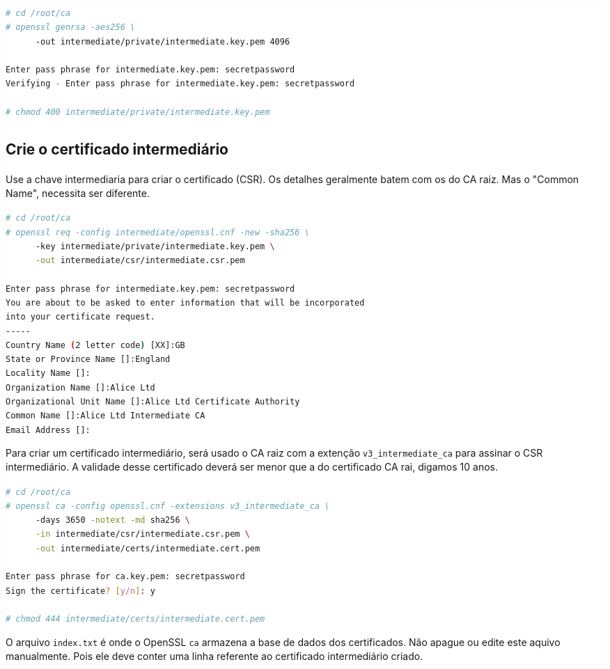 ```sh
# cd /root/ca
# openssl genrsa -aes256 \
      -out intermediate/private/intermediate.key.pem 4096

Enter pass phrase for intermediate.key.pem: secretpassword
Verifying - Enter pass phrase for intermediate.key.pem: secretpassword

# chmod 400 intermediate/private/intermediate.key.pem
```
## Crie o certificado intermediário
Use a chave intermediaria para criar o certificado (CSR). Os detalhes geralmente batem com os do CA raiz. Mas o "Common Name", necessita ser diferente.

```sh
# cd /root/ca
# openssl req -config intermediate/openssl.cnf -new -sha256 \
      -key intermediate/private/intermediate.key.pem \
      -out intermediate/csr/intermediate.csr.pem

Enter pass phrase for intermediate.key.pem: secretpassword
You are about to be asked to enter information that will be incorporated
into your certificate request.
-----
Country Name (2 letter code) [XX]:GB
State or Province Name []:England
Locality Name []:
Organization Name []:Alice Ltd
Organizational Unit Name []:Alice Ltd Certificate Authority
Common Name []:Alice Ltd Intermediate CA
Email Address []:
```
Para criar um certificado intermediário, será usado o CA raiz com a extenção ```v3_intermediate_ca``` para assinar o CSR intermediário. A validade desse certificado deverá ser menor que a do certificado CA rai, digamos 10 anos.

```sh
# cd /root/ca
# openssl ca -config openssl.cnf -extensions v3_intermediate_ca \
      -days 3650 -notext -md sha256 \
      -in intermediate/csr/intermediate.csr.pem \
      -out intermediate/certs/intermediate.cert.pem

Enter pass phrase for ca.key.pem: secretpassword
Sign the certificate? [y/n]: y

# chmod 444 intermediate/certs/intermediate.cert.pem
```
O arquivo ```index.txt``` é onde o OpenSSL ```ca``` armazena a base de dados dos certificados. Não apague ou edite este aquivo manualmente. Pois ele deve conter uma linha referente ao certificado intermediário criado.
